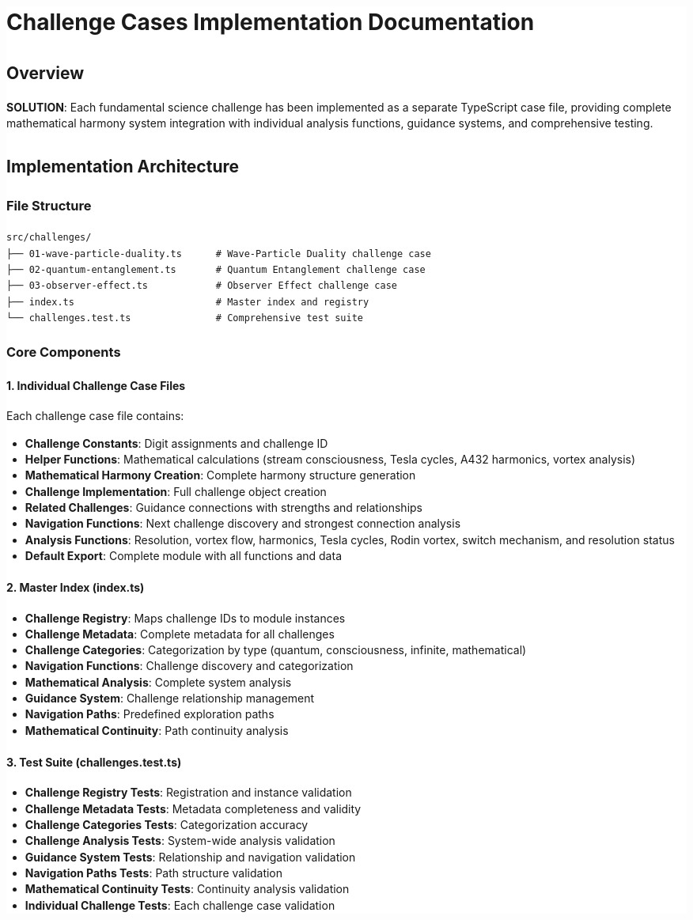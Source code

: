 # Challenge Cases Implementation Documentation

## Overview

**SOLUTION**: Each fundamental science challenge has been implemented as a separate TypeScript case file, providing complete mathematical harmony system integration with individual analysis functions, guidance systems, and comprehensive testing.

## Implementation Architecture

### File Structure
```
src/challenges/
├── 01-wave-particle-duality.ts      # Wave-Particle Duality challenge case
├── 02-quantum-entanglement.ts       # Quantum Entanglement challenge case
├── 03-observer-effect.ts            # Observer Effect challenge case
├── index.ts                         # Master index and registry
└── challenges.test.ts               # Comprehensive test suite
```

### Core Components

#### 1. Individual Challenge Case Files
Each challenge case file contains:
- **Challenge Constants**: Digit assignments and challenge ID
- **Helper Functions**: Mathematical calculations (stream consciousness, Tesla cycles, A432 harmonics, vortex analysis)
- **Mathematical Harmony Creation**: Complete harmony structure generation
- **Challenge Implementation**: Full challenge object creation
- **Related Challenges**: Guidance connections with strengths and relationships
- **Navigation Functions**: Next challenge discovery and strongest connection analysis
- **Analysis Functions**: Resolution, vortex flow, harmonics, Tesla cycles, Rodin vortex, switch mechanism, and resolution status
- **Default Export**: Complete module with all functions and data

#### 2. Master Index (index.ts)
- **Challenge Registry**: Maps challenge IDs to module instances
- **Challenge Metadata**: Complete metadata for all challenges
- **Challenge Categories**: Categorization by type (quantum, consciousness, infinite, mathematical)
- **Navigation Functions**: Challenge discovery and categorization
- **Mathematical Analysis**: Complete system analysis
- **Guidance System**: Challenge relationship management
- **Navigation Paths**: Predefined exploration paths
- **Mathematical Continuity**: Path continuity analysis

#### 3. Test Suite (challenges.test.ts)
- **Challenge Registry Tests**: Registration and instance validation
- **Challenge Metadata Tests**: Metadata completeness and validity
- **Challenge Categories Tests**: Categorization accuracy
- **Challenge Analysis Tests**: System-wide analysis validation
- **Guidance System Tests**: Relationship and navigation validation
- **Navigation Paths Tests**: Path structure validation
- **Mathematical Continuity Tests**: Continuity analysis validation
- **Individual Challenge Tests**: Each challenge case validation
